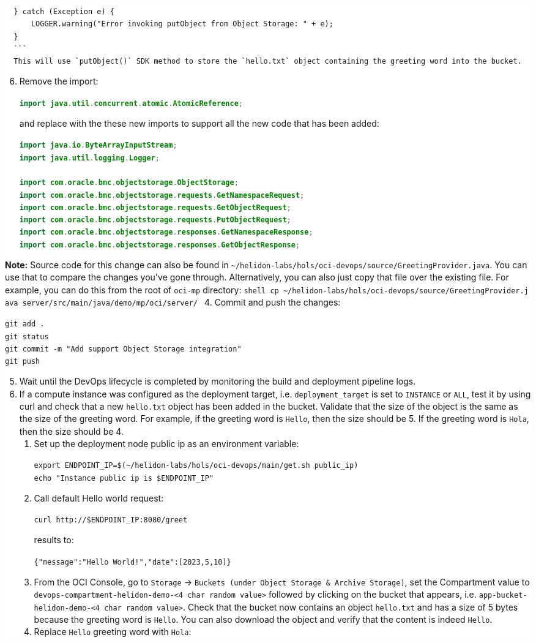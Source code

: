       } catch (Exception e) {
          LOGGER.warning("Error invoking putObject from Object Storage: " + e);
      }
      ```
      This will use `putObject()` SDK method to store the `hello.txt` object containing the greeting word into the bucket.
   6. Remove the import: 
      ```java
      import java.util.concurrent.atomic.AtomicReference;
      ```
      and replace with the these new imports to support all the new code that has been added:
      ```java
      import java.io.ByteArrayInputStream;
      import java.util.logging.Logger;
         
      import com.oracle.bmc.objectstorage.ObjectStorage;
      import com.oracle.bmc.objectstorage.requests.GetNamespaceRequest;
      import com.oracle.bmc.objectstorage.requests.GetObjectRequest;
      import com.oracle.bmc.objectstorage.requests.PutObjectRequest;
      import com.oracle.bmc.objectstorage.responses.GetNamespaceResponse;
      import com.oracle.bmc.objectstorage.responses.GetObjectResponse;
      ```
   **Note:** Source code for this change can also be found in `~/helidon-labs/hols/oci-devops/source/GreetingProvider.java`. You can use that to compare the changes you've gone through. Alternatively, you can also just copy that file over the existing file. For example, you can do this from the root of `oci-mp` directory: 
    ```shell
    cp ~/helidon-labs/hols/oci-devops/source/GreetingProvider.java server/src/main/java/demo/mp/oci/server/
    ```
4. Commit and push the changes:
   ```shell
   git add .
   git status
   git commit -m "Add support Object Storage integration"
   git push
   ```
5. Wait until the DevOps lifecycle is completed by monitoring the build and deployment pipeline logs.   
6. If a compute instance was configured as the deployment target, i.e. `deployment_target` is set to `INSTANCE` or `ALL`, test it by using curl and check that a new `hello.txt` object has been added in the bucket. Validate that the size of the object is the same as the size of the greeting word. For example, if the greeting  word is `Hello`, then the size should be 5. If the greeting word is `Hola`, then the size should be 4.
   1. Set up the deployment node public ip as an environment variable:
      ```shell
      export ENDPOINT_IP=$(~/helidon-labs/hols/oci-devops/main/get.sh public_ip)
      echo "Instance public ip is $ENDPOINT_IP"
      ```
   2. Call default Hello world request:
      ```shell
      curl http://$ENDPOINT_IP:8080/greet
      ```
      results to:
      ```shell
      {"message":"Hello World!","date":[2023,5,10]}
      ```
   3. From the OCI Console, go to `Storage` -> `Buckets (under Object Storage & Archive Storage)`, set the Compartment value to `devops-compartment-helidon-demo-<4 char random value>` followed by clicking on the bucket that appears, i.e. `app-bucket-helidon-demo-<4 char random value>`. Check that the bucket now contains an object `hello.txt` and has a size of 5 bytes because the greeting word is `Hello`. You can also download the object and verify that the content is indeed `Hello`.
   4. Replace `Hello` greeting word with `Hola`:
      ```shell